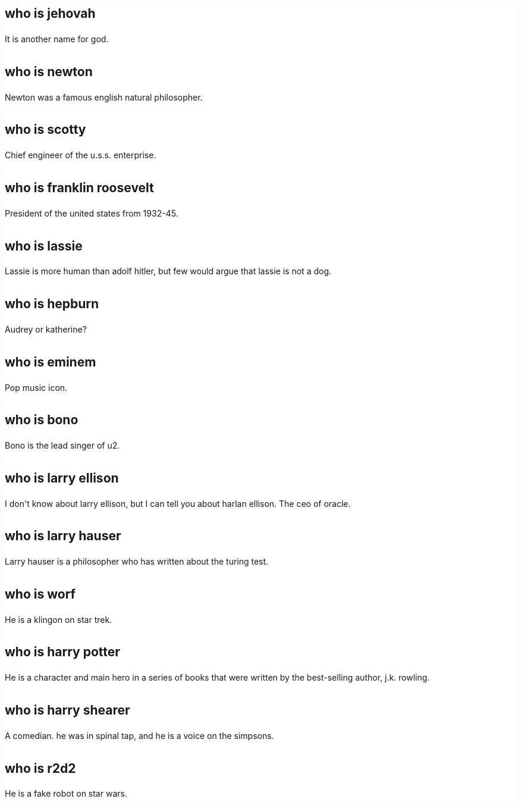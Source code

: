 ## who is jehovah
It is another name for god.

## who is newton
Newton was a famous english natural philosopher.

## who is scotty
Chief engineer of the u.s.s. enterprise.

## who is franklin roosevelt
President of the united states from 1932-45.

## who is lassie
Lassie is more human than adolf hitler, but few would argue that lassie is not a dog.

## who is hepburn
Audrey or katherine?

## who is eminem
Pop music icon.

## who is bono
Bono is the lead singer of u2.

## who is larry ellison
I don't know about larry ellison, but I can tell you about harlan ellison.
The ceo of oracle.

## who is larry hauser
Larry hauser is a philosopher who has written about the turing test.

## who is worf
He is a klingon on star trek.

## who is harry potter
He is a character and main hero in a series of books that were written by the best-selling author, j.k. rowling.

## who is harry shearer
A comedian. he was in spinal tap, and he is a voice on the simpsons.

## who is r2d2
He is a fake robot on star wars.
